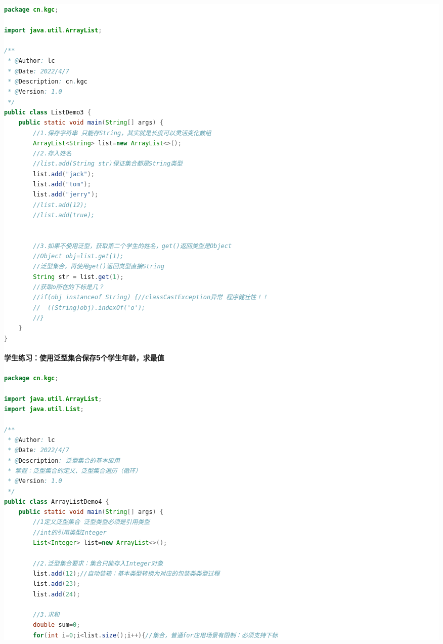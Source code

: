 ```java
package cn.kgc;

import java.util.ArrayList;

/**
 * @Author: lc
 * @Date: 2022/4/7
 * @Description: cn.kgc
 * @Version: 1.0
 */
public class ListDemo3 {
	public static void main(String[] args) {
		//1.保存字符串 只能存String，其实就是长度可以灵活变化数组
		ArrayList<String> list=new ArrayList<>();
		//2.存入姓名
		//list.add(String str)保证集合都是String类型
		list.add("jack");
		list.add("tom");
		list.add("jerry");
		//list.add(12);
		//list.add(true);


		//3.如果不使用泛型，获取第二个学生的姓名，get()返回类型是Object
		//Object obj=list.get(1);
		//泛型集合，再使用get()返回类型直接String
		String str = list.get(1);
		//获取o所在的下标是几？
		//if(obj instanceof String) {//classCastException异常 程序健壮性！！
		//	((String)obj).indexOf('o');
		//}
	}
}
```

#### 学生练习：使用泛型集合保存5个学生年龄，求最值

```java
package cn.kgc;

import java.util.ArrayList;
import java.util.List;

/**
 * @Author: lc
 * @Date: 2022/4/7
 * @Description: 泛型集合的基本应用
 * 掌握：泛型集合的定义、泛型集合遍历（循环）
 * @Version: 1.0
 */
public class ArrayListDemo4 {
	public static void main(String[] args) {
		//1定义泛型集合 泛型类型必须是引用类型
		//int的引用类型Integer
		List<Integer> list=new ArrayList<>();

		//2.泛型集合要求：集合只能存入Integer对象
		list.add(12);//自动装箱：基本类型转换为对应的包装类类型过程
		list.add(23);
		list.add(24);

		//3.求和
		double sum=0;
		for(int i=0;i<list.size();i++){//集合，普通for应用场景有限制：必须支持下标
```
